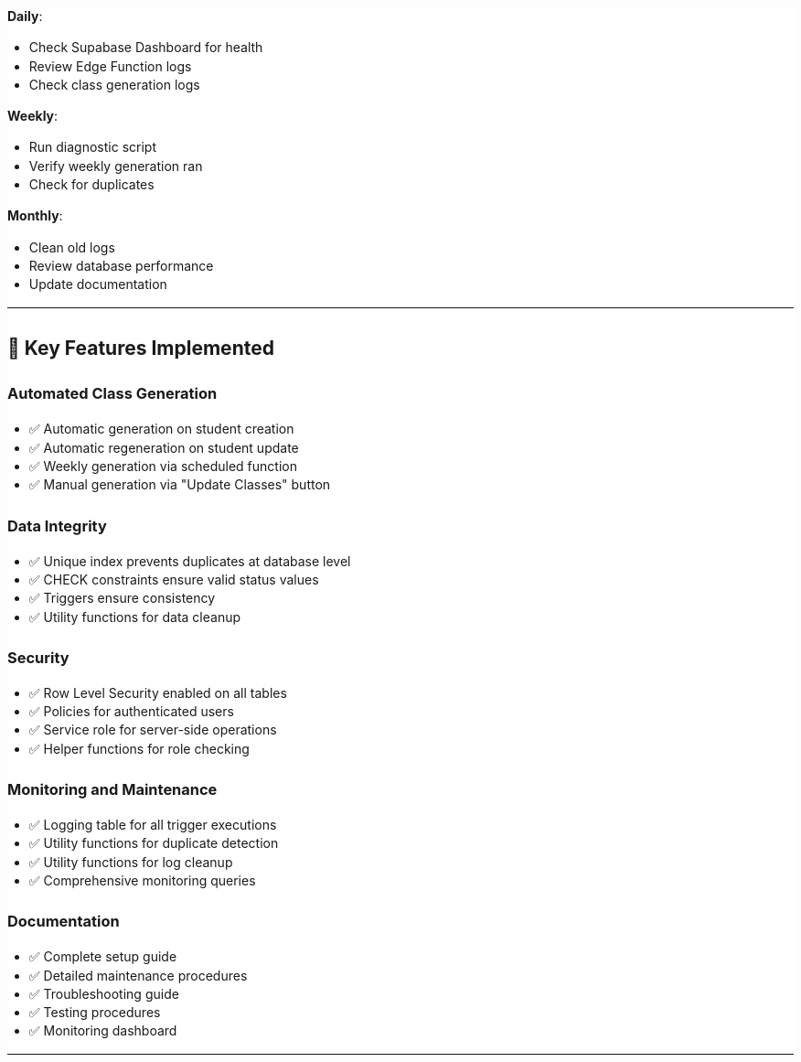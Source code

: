 **Daily**:
- Check Supabase Dashboard for health
- Review Edge Function logs
- Check class generation logs

**Weekly**:
- Run diagnostic script
- Verify weekly generation ran
- Check for duplicates

**Monthly**:
- Clean old logs
- Review database performance
- Update documentation

---

## 🎯 **Key Features Implemented**

### **Automated Class Generation**
- ✅ Automatic generation on student creation
- ✅ Automatic regeneration on student update
- ✅ Weekly generation via scheduled function
- ✅ Manual generation via "Update Classes" button

### **Data Integrity**
- ✅ Unique index prevents duplicates at database level
- ✅ CHECK constraints ensure valid status values
- ✅ Triggers ensure consistency
- ✅ Utility functions for data cleanup

### **Security**
- ✅ Row Level Security enabled on all tables
- ✅ Policies for authenticated users
- ✅ Service role for server-side operations
- ✅ Helper functions for role checking

### **Monitoring and Maintenance**
- ✅ Logging table for all trigger executions
- ✅ Utility functions for duplicate detection
- ✅ Utility functions for log cleanup
- ✅ Comprehensive monitoring queries

### **Documentation**
- ✅ Complete setup guide
- ✅ Detailed maintenance procedures
- ✅ Troubleshooting guide
- ✅ Testing procedures
- ✅ Monitoring dashboard

---
